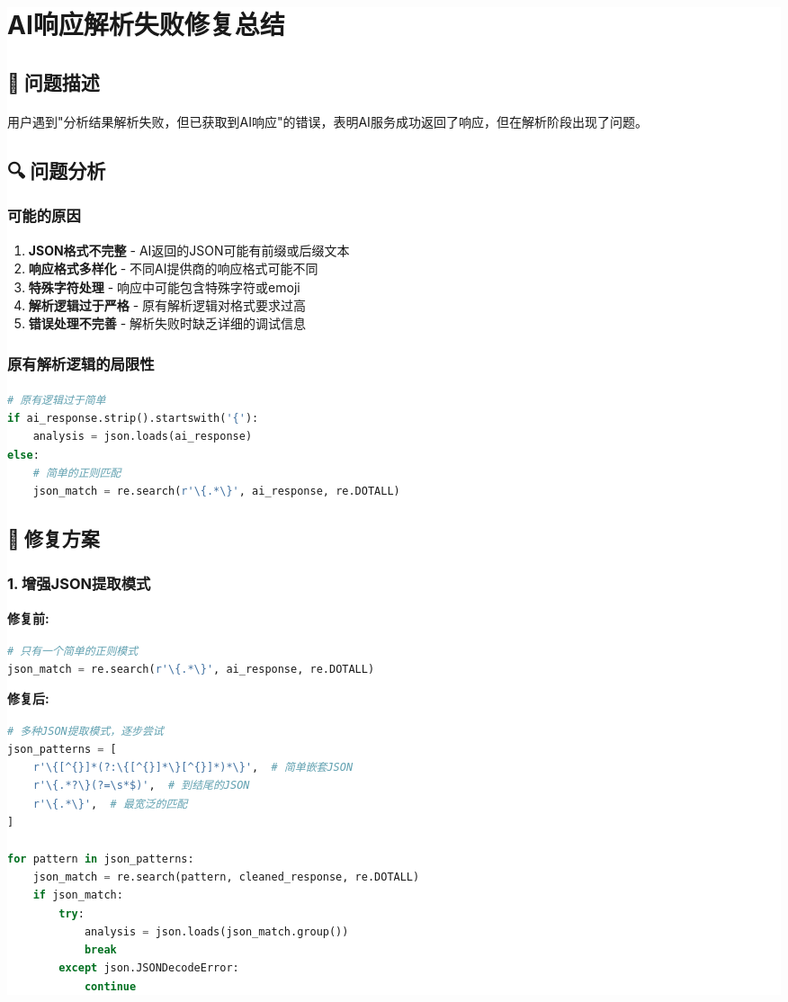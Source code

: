 # AI响应解析失败修复总结

## 🐛 问题描述

用户遇到"分析结果解析失败，但已获取到AI响应"的错误，表明AI服务成功返回了响应，但在解析阶段出现了问题。

## 🔍 问题分析

### 可能的原因
1. **JSON格式不完整** - AI返回的JSON可能有前缀或后缀文本
2. **响应格式多样化** - 不同AI提供商的响应格式可能不同
3. **特殊字符处理** - 响应中可能包含特殊字符或emoji
4. **解析逻辑过于严格** - 原有解析逻辑对格式要求过高
5. **错误处理不完善** - 解析失败时缺乏详细的调试信息

### 原有解析逻辑的局限性
```python
# 原有逻辑过于简单
if ai_response.strip().startswith('{'):
    analysis = json.loads(ai_response)
else:
    # 简单的正则匹配
    json_match = re.search(r'\{.*\}', ai_response, re.DOTALL)
```

## 🔧 修复方案

### 1. **增强JSON提取模式**

**修复前:**
```python
# 只有一个简单的正则模式
json_match = re.search(r'\{.*\}', ai_response, re.DOTALL)
```

**修复后:**
```python
# 多种JSON提取模式，逐步尝试
json_patterns = [
    r'\{[^{}]*(?:\{[^{}]*\}[^{}]*)*\}',  # 简单嵌套JSON
    r'\{.*?\}(?=\s*$)',  # 到结尾的JSON
    r'\{.*\}',  # 最宽泛的匹配
]

for pattern in json_patterns:
    json_match = re.search(pattern, cleaned_response, re.DOTALL)
    if json_match:
        try:
            analysis = json.loads(json_match.group())
            break
        except json.JSONDecodeError:
            continue
```
